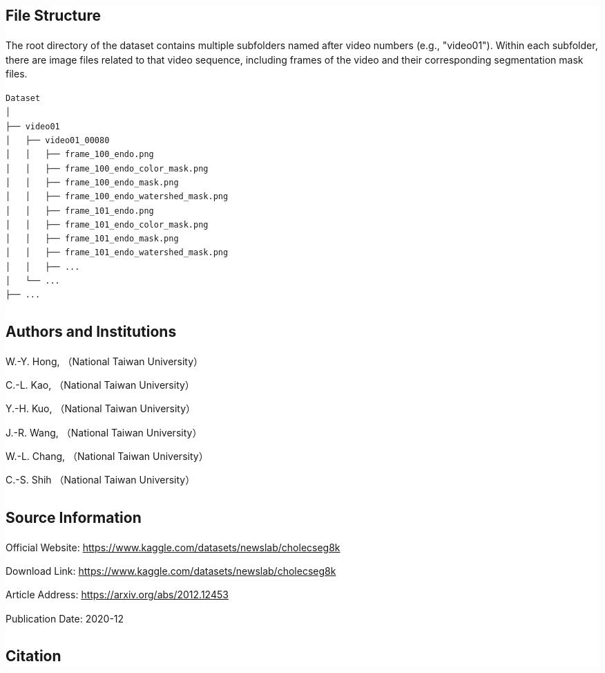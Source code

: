 </div>
<p style="text-align:center;font-size:10px;"><em></em></p>

## File Structure

The root directory of the dataset contains multiple subfolders named after video numbers (e.g., "video01"). Within each subfolder, there are image files related to that video sequence, including frames of the video and their corresponding segmentation mask files.

``` 
Dataset
│
├── video01
│   ├── video01_00080
│   │   ├── frame_100_endo.png
│   │   ├── frame_100_endo_color_mask.png
│   │   ├── frame_100_endo_mask.png
│   │   ├── frame_100_endo_watershed_mask.png
│   │   ├── frame_101_endo.png
│   │   ├── frame_101_endo_color_mask.png
│   │   ├── frame_101_endo_mask.png
│   │   ├── frame_101_endo_watershed_mask.png
│   │   ├── ...
│   └── ...
├── ...
```

## Authors and Institutions

W.-Y. Hong, （National Taiwan University）

C.-L. Kao, （National Taiwan University）

Y.-H. Kuo, （National Taiwan University）

J.-R. Wang, （National Taiwan University）

W.-L. Chang, （National Taiwan University）

C.-S. Shih （National Taiwan University）




## Source Information

Official Website: https://www.kaggle.com/datasets/newslab/cholecseg8k

Download Link: https://www.kaggle.com/datasets/newslab/cholecseg8k

Article Address: https://arxiv.org/abs/2012.12453

Publication Date: 2020-12

## Citation
